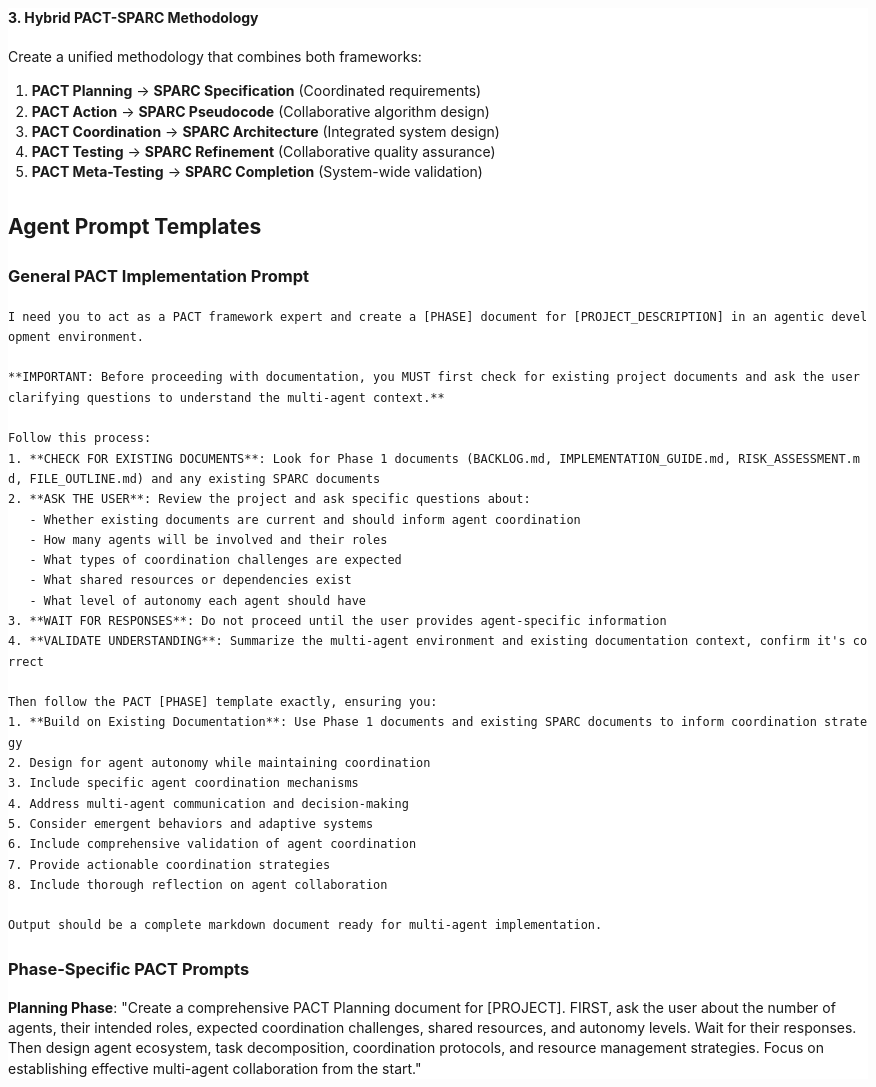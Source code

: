 #### 3. Hybrid PACT-SPARC Methodology
Create a unified methodology that combines both frameworks:
1. **PACT Planning** → **SPARC Specification** (Coordinated requirements)
2. **PACT Action** → **SPARC Pseudocode** (Collaborative algorithm design)
3. **PACT Coordination** → **SPARC Architecture** (Integrated system design)
4. **PACT Testing** → **SPARC Refinement** (Collaborative quality assurance)
5. **PACT Meta-Testing** → **SPARC Completion** (System-wide validation)

## Agent Prompt Templates

### General PACT Implementation Prompt
```
I need you to act as a PACT framework expert and create a [PHASE] document for [PROJECT_DESCRIPTION] in an agentic development environment.

**IMPORTANT: Before proceeding with documentation, you MUST first check for existing project documents and ask the user clarifying questions to understand the multi-agent context.**

Follow this process:
1. **CHECK FOR EXISTING DOCUMENTS**: Look for Phase 1 documents (BACKLOG.md, IMPLEMENTATION_GUIDE.md, RISK_ASSESSMENT.md, FILE_OUTLINE.md) and any existing SPARC documents
2. **ASK THE USER**: Review the project and ask specific questions about:
   - Whether existing documents are current and should inform agent coordination
   - How many agents will be involved and their roles
   - What types of coordination challenges are expected
   - What shared resources or dependencies exist
   - What level of autonomy each agent should have
3. **WAIT FOR RESPONSES**: Do not proceed until the user provides agent-specific information
4. **VALIDATE UNDERSTANDING**: Summarize the multi-agent environment and existing documentation context, confirm it's correct

Then follow the PACT [PHASE] template exactly, ensuring you:
1. **Build on Existing Documentation**: Use Phase 1 documents and existing SPARC documents to inform coordination strategy
2. Design for agent autonomy while maintaining coordination
3. Include specific agent coordination mechanisms
4. Address multi-agent communication and decision-making
5. Consider emergent behaviors and adaptive systems
6. Include comprehensive validation of agent coordination
7. Provide actionable coordination strategies
8. Include thorough reflection on agent collaboration

Output should be a complete markdown document ready for multi-agent implementation.
```

### Phase-Specific PACT Prompts

**Planning Phase**: "Create a comprehensive PACT Planning document for [PROJECT]. FIRST, ask the user about the number of agents, their intended roles, expected coordination challenges, shared resources, and autonomy levels. Wait for their responses. Then design agent ecosystem, task decomposition, coordination protocols, and resource management strategies. Focus on establishing effective multi-agent collaboration from the start."
